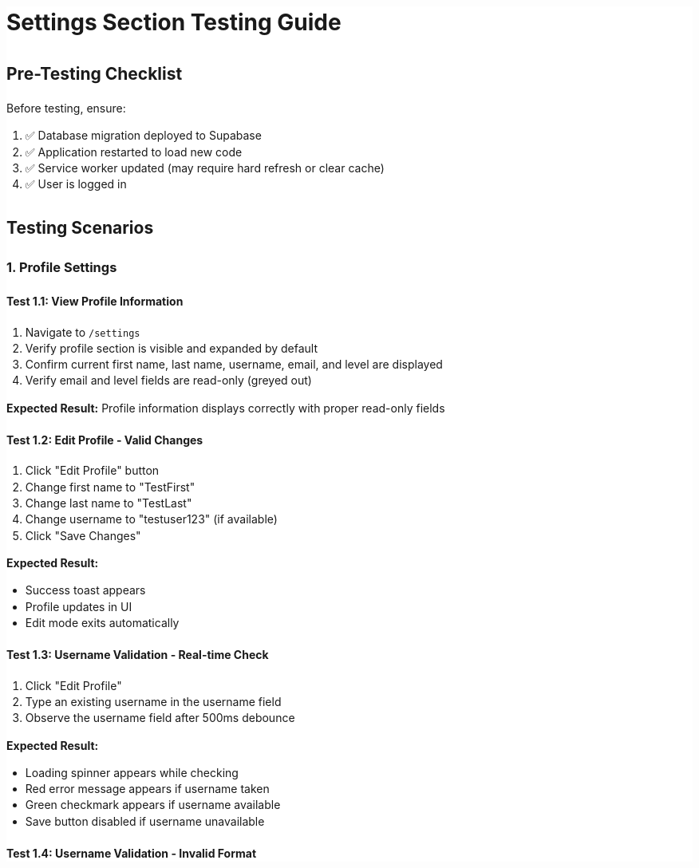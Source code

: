 # Settings Section Testing Guide

## Pre-Testing Checklist

Before testing, ensure:

1. ✅ Database migration deployed to Supabase
2. ✅ Application restarted to load new code
3. ✅ Service worker updated (may require hard refresh or clear cache)
4. ✅ User is logged in

## Testing Scenarios

### 1. Profile Settings

#### Test 1.1: View Profile Information

1. Navigate to `/settings`
2. Verify profile section is visible and expanded by default
3. Confirm current first name, last name, username, email, and level are displayed
4. Verify email and level fields are read-only (greyed out)

**Expected Result:** Profile information displays correctly with proper read-only fields

#### Test 1.2: Edit Profile - Valid Changes

1. Click "Edit Profile" button
2. Change first name to "TestFirst"
3. Change last name to "TestLast"
4. Change username to "testuser123" (if available)
5. Click "Save Changes"

**Expected Result:**

- Success toast appears
- Profile updates in UI
- Edit mode exits automatically

#### Test 1.3: Username Validation - Real-time Check

1. Click "Edit Profile"
2. Type an existing username in the username field
3. Observe the username field after 500ms debounce

**Expected Result:**

- Loading spinner appears while checking
- Red error message appears if username taken
- Green checkmark appears if username available
- Save button disabled if username unavailable

#### Test 1.4: Username Validation - Invalid Format
